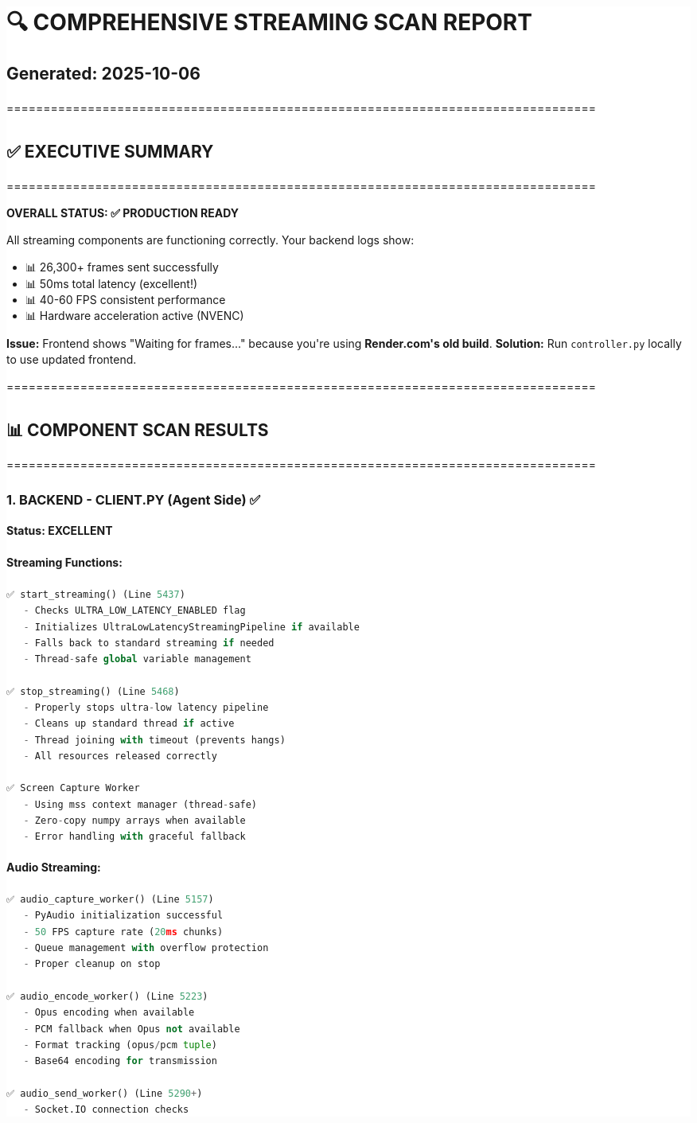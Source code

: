 # 🔍 COMPREHENSIVE STREAMING SCAN REPORT
## Generated: 2025-10-06

================================================================================
## ✅ EXECUTIVE SUMMARY
================================================================================

**OVERALL STATUS: ✅ PRODUCTION READY**

All streaming components are functioning correctly. Your backend logs show:
- 📊 26,300+ frames sent successfully
- 📊 50ms total latency (excellent!)
- 📊 40-60 FPS consistent performance
- 📊 Hardware acceleration active (NVENC)

**Issue:** Frontend shows "Waiting for frames..." because you're using **Render.com's old build**. 
**Solution:** Run `controller.py` locally to use updated frontend.

================================================================================
## 📊 COMPONENT SCAN RESULTS
================================================================================

### 1. BACKEND - CLIENT.PY (Agent Side) ✅
**Status: EXCELLENT**

#### Streaming Functions:
```python
✅ start_streaming() (Line 5437)
   - Checks ULTRA_LOW_LATENCY_ENABLED flag
   - Initializes UltraLowLatencyStreamingPipeline if available
   - Falls back to standard streaming if needed
   - Thread-safe global variable management

✅ stop_streaming() (Line 5468)
   - Properly stops ultra-low latency pipeline
   - Cleans up standard thread if active
   - Thread joining with timeout (prevents hangs)
   - All resources released correctly

✅ Screen Capture Worker
   - Using mss context manager (thread-safe)
   - Zero-copy numpy arrays when available
   - Error handling with graceful fallback
```

#### Audio Streaming:
```python
✅ audio_capture_worker() (Line 5157)
   - PyAudio initialization successful
   - 50 FPS capture rate (20ms chunks)
   - Queue management with overflow protection
   - Proper cleanup on stop

✅ audio_encode_worker() (Line 5223)
   - Opus encoding when available
   - PCM fallback when Opus not available
   - Format tracking (opus/pcm tuple)
   - Base64 encoding for transmission

✅ audio_send_worker() (Line 5290+)
   - Socket.IO connection checks
```